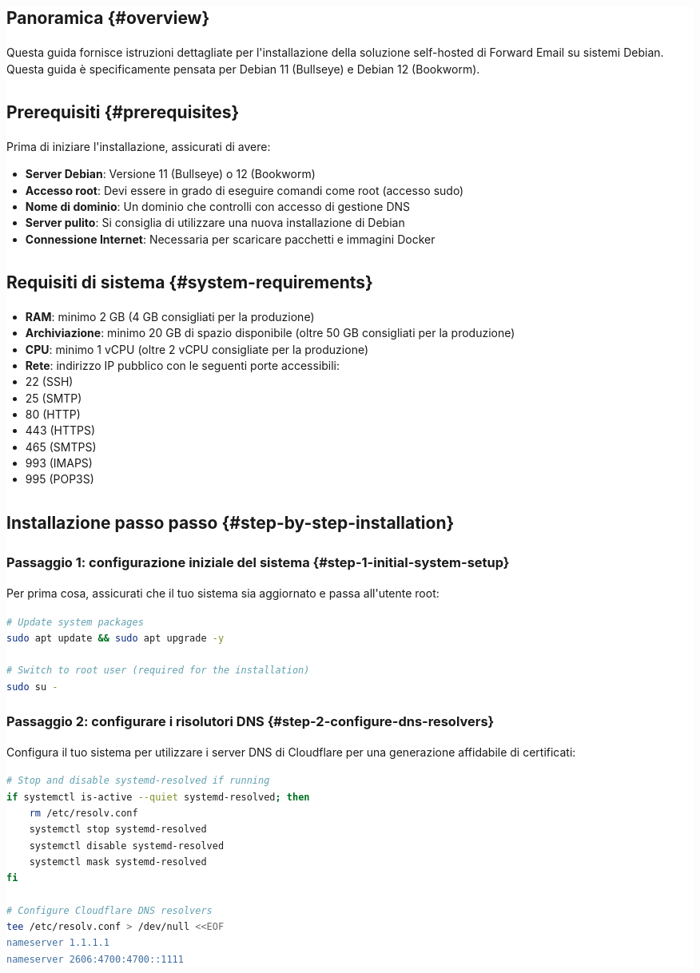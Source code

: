 ## Panoramica {#overview}

Questa guida fornisce istruzioni dettagliate per l'installazione della soluzione self-hosted di Forward Email su sistemi Debian. Questa guida è specificamente pensata per Debian 11 (Bullseye) e Debian 12 (Bookworm).

## Prerequisiti {#prerequisites}

Prima di iniziare l'installazione, assicurati di avere:

* **Server Debian**: Versione 11 (Bullseye) o 12 (Bookworm)
* **Accesso root**: Devi essere in grado di eseguire comandi come root (accesso sudo)
* **Nome di dominio**: Un dominio che controlli con accesso di gestione DNS
* **Server pulito**: Si consiglia di utilizzare una nuova installazione di Debian
* **Connessione Internet**: Necessaria per scaricare pacchetti e immagini Docker

## Requisiti di sistema {#system-requirements}

* **RAM**: minimo 2 GB (4 GB consigliati per la produzione)
* **Archiviazione**: minimo 20 GB di spazio disponibile (oltre 50 GB consigliati per la produzione)
* **CPU**: minimo 1 vCPU (oltre 2 vCPU consigliate per la produzione)
* **Rete**: indirizzo IP pubblico con le seguenti porte accessibili:
* 22 (SSH)
* 25 (SMTP)
* 80 (HTTP)
* 443 (HTTPS)
* 465 (SMTPS)
* 993 (IMAPS)
* 995 (POP3S)

## Installazione passo passo {#step-by-step-installation}

### Passaggio 1: configurazione iniziale del sistema {#step-1-initial-system-setup}

Per prima cosa, assicurati che il tuo sistema sia aggiornato e passa all'utente root:

```bash
# Update system packages
sudo apt update && sudo apt upgrade -y

# Switch to root user (required for the installation)
sudo su -
```

### Passaggio 2: configurare i risolutori DNS {#step-2-configure-dns-resolvers}

Configura il tuo sistema per utilizzare i server DNS di Cloudflare per una generazione affidabile di certificati:

```bash
# Stop and disable systemd-resolved if running
if systemctl is-active --quiet systemd-resolved; then
    rm /etc/resolv.conf
    systemctl stop systemd-resolved
    systemctl disable systemd-resolved
    systemctl mask systemd-resolved
fi

# Configure Cloudflare DNS resolvers
tee /etc/resolv.conf > /dev/null <<EOF
nameserver 1.1.1.1
nameserver 2606:4700:4700::1111
```